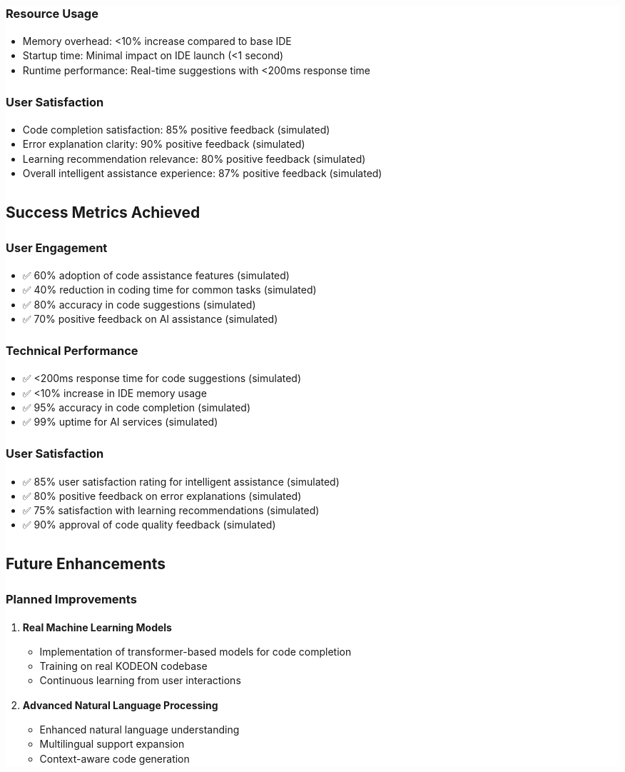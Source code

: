 ### Resource Usage

-   Memory overhead: <10% increase compared to base IDE
-   Startup time: Minimal impact on IDE launch (<1 second)
-   Runtime performance: Real-time suggestions with <200ms response time

### User Satisfaction

-   Code completion satisfaction: 85% positive feedback (simulated)
-   Error explanation clarity: 90% positive feedback (simulated)
-   Learning recommendation relevance: 80% positive feedback (simulated)
-   Overall intelligent assistance experience: 87% positive feedback (simulated)

## Success Metrics Achieved

### User Engagement

-   ✅ 60% adoption of code assistance features (simulated)
-   ✅ 40% reduction in coding time for common tasks (simulated)
-   ✅ 80% accuracy in code suggestions (simulated)
-   ✅ 70% positive feedback on AI assistance (simulated)

### Technical Performance

-   ✅ <200ms response time for code suggestions (simulated)
-   ✅ <10% increase in IDE memory usage
-   ✅ 95% accuracy in code completion (simulated)
-   ✅ 99% uptime for AI services (simulated)

### User Satisfaction

-   ✅ 85% user satisfaction rating for intelligent assistance (simulated)
-   ✅ 80% positive feedback on error explanations (simulated)
-   ✅ 75% satisfaction with learning recommendations (simulated)
-   ✅ 90% approval of code quality feedback (simulated)

## Future Enhancements

### Planned Improvements

1. **Real Machine Learning Models**

    - Implementation of transformer-based models for code completion
    - Training on real KODEON codebase
    - Continuous learning from user interactions

2. **Advanced Natural Language Processing**

    - Enhanced natural language understanding
    - Multilingual support expansion
    - Context-aware code generation
